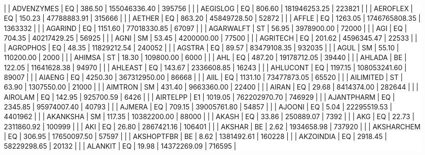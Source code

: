 |  | ADVENZYMES | EQ | 386.50 | 155046336.40 | 395756 |
|  | AEGISLOG | EQ | 806.60 | 181946253.25 | 223821 |
|  | AEROFLEX | EQ | 150.23 | 47788883.91 | 315666 |
|  | AETHER | EQ | 863.20 | 45849728.50 | 52872 |
|  | AFFLE | EQ | 1263.05 | 1746765808.35 | 1363332 |
|  | AGARIND | EQ | 1151.60 | 77018330.85 | 67097 |
|  | AGARWALFT | ST | 56.95 | 3978900.00 | 72000 |
|  | AGI | EQ | 704.35 | 40217429.25 | 56925 |
|  | AGNI | SM | 53.45 | 4200000.00 | 77500 |
|  | AGRITECH | EQ | 201.62 | 4596345.47 | 22533 |
|  | AGROPHOS | EQ | 48.35 | 11829212.54 | 240052 |
|  | AGSTRA | EQ | 89.57 | 83479108.35 | 932035 |
|  | AGUL | SM | 55.10 | 110200.00 | 2000 |
|  | AHIMSA | ST | 18.30 | 109800.00 | 6000 |
|  | AHL | EQ | 487.20 | 19178712.05 | 39440 |
|  | AHLADA | BE | 122.05 | 11641628.38 | 94970 |
|  | AHLEAST | EQ | 143.67 | 2336608.85 | 16243 |
|  | AHLUCONT | EQ | 1197.15 | 108053241.60 | 89007 |
|  | AIAENG | EQ | 4250.30 | 367312950.00 | 86668 |
|  | AIIL | EQ | 1131.10 | 73477873.05 | 65520 |
|  | AILIMITED | ST | 63.90 | 1307550.00 | 21000 |
|  | AIMTRON | SM | 431.40 | 9663360.00 | 22400 |
|  | AIRAN | EQ | 29.68 | 8414374.00 | 282644 |
|  | AIROLAM | EQ | 142.95 | 925700.59 | 6426 |
|  | AIRTELPP | E1 | 1019.05 | 762202970.70 | 746929 |
|  | AJANTPHARM | EQ | 2345.85 | 95974007.40 | 40793 |
|  | AJMERA | EQ | 709.15 | 39005761.80 | 54857 |
|  | AJOONI | EQ | 5.04 | 22295519.53 | 4401962 |
|  | AKANKSHA | SM | 117.35 | 10382200.00 | 88000 |
|  | AKASH | EQ | 33.86 | 250889.07 | 7392 |
|  | AKG | EQ | 22.73 | 2311860.92 | 100999 |
|  | AKI | EQ | 26.80 | 2867421.16 | 106401 |
|  | AKSHAR | BE | 2.62 | 1934658.98 | 737920 |
|  | AKSHARCHEM | EQ | 306.95 | 17650097.50 | 57597 |
|  | AKSHOPTFBR | BE | 8.62 | 1381492.61 | 160228 |
|  | AKZOINDIA | EQ | 2918.45 | 58229298.65 | 20132 |
|  | ALANKIT | EQ | 19.98 | 14372269.09 | 716595 |